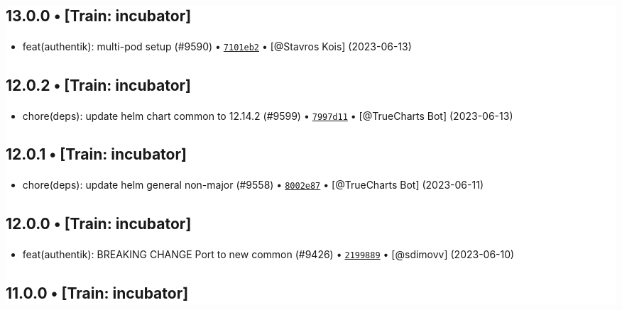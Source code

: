 ## 13.0.0 • [Train: incubator]

- feat(authentik): multi-pod setup (#9590) • [`7101eb2`](https://github.com/truecharts/charts/commit/7101eb20edbe13acc9ed3d493f2002d515935817) • [@Stavros Kois] (2023-06-13)

## 12.0.2 • [Train: incubator]

- chore(deps): update helm chart common to 12.14.2 (#9599) • [`7997d11`](https://github.com/truecharts/charts/commit/7997d11510bce9b12ba147e282317841687cbaa7) • [@TrueCharts Bot] (2023-06-13)

## 12.0.1 • [Train: incubator]

- chore(deps): update helm general non-major (#9558) • [`8002e87`](https://github.com/truecharts/charts/commit/8002e877b7bdac843de072143e1ea84308170c5e) • [@TrueCharts Bot] (2023-06-11)

## 12.0.0 • [Train: incubator]

- feat(authentik): BREAKING CHANGE  Port to new common (#9426) • [`2199889`](https://github.com/truecharts/charts/commit/2199889a49c58f8a69d9d4334e685849aeb4d2f7) • [@sdimovv] (2023-06-10)

## 11.0.0 • [Train: incubator]


